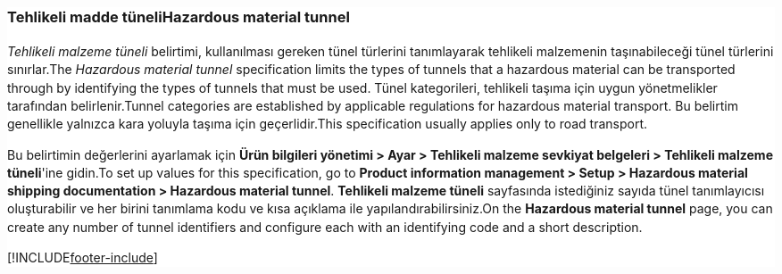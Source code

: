 ### <a name="hazardous-material-tunnel"></a><a name="tunnel"></a><span data-ttu-id="4d1f3-400">Tehlikeli madde tüneli</span><span class="sxs-lookup"><span data-stu-id="4d1f3-400">Hazardous material tunnel</span></span>

<span data-ttu-id="4d1f3-401">*Tehlikeli malzeme tüneli* belirtimi, kullanılması gereken tünel türlerini tanımlayarak tehlikeli malzemenin taşınabileceği tünel türlerini sınırlar.</span><span class="sxs-lookup"><span data-stu-id="4d1f3-401">The *Hazardous material tunnel* specification limits the types of tunnels that a hazardous material can be transported through by identifying the types of tunnels that must be used.</span></span> <span data-ttu-id="4d1f3-402">Tünel kategorileri, tehlikeli taşıma için uygun yönetmelikler tarafından belirlenir.</span><span class="sxs-lookup"><span data-stu-id="4d1f3-402">Tunnel categories are established by applicable regulations for hazardous material transport.</span></span> <span data-ttu-id="4d1f3-403">Bu belirtim genellikle yalnızca kara yoluyla taşıma için geçerlidir.</span><span class="sxs-lookup"><span data-stu-id="4d1f3-403">This specification usually applies only to road transport.</span></span>

<span data-ttu-id="4d1f3-404">Bu belirtimin değerlerini ayarlamak için **Ürün bilgileri yönetimi \> Ayar \> Tehlikeli malzeme sevkiyat belgeleri \> Tehlikeli malzeme tüneli**'ine gidin.</span><span class="sxs-lookup"><span data-stu-id="4d1f3-404">To set up values for this specification, go to **Product information management \> Setup \> Hazardous material shipping documentation \> Hazardous material tunnel**.</span></span> <span data-ttu-id="4d1f3-405">**Tehlikeli malzeme tüneli** sayfasında istediğiniz sayıda tünel tanımlayıcısı oluşturabilir ve her birini tanımlama kodu ve kısa açıklama ile yapılandırabilirsiniz.</span><span class="sxs-lookup"><span data-stu-id="4d1f3-405">On the **Hazardous material tunnel** page, you can create any number of tunnel identifiers and configure each with an identifying code and a short description.</span></span>


[!INCLUDE[footer-include](../../includes/footer-banner.md)]